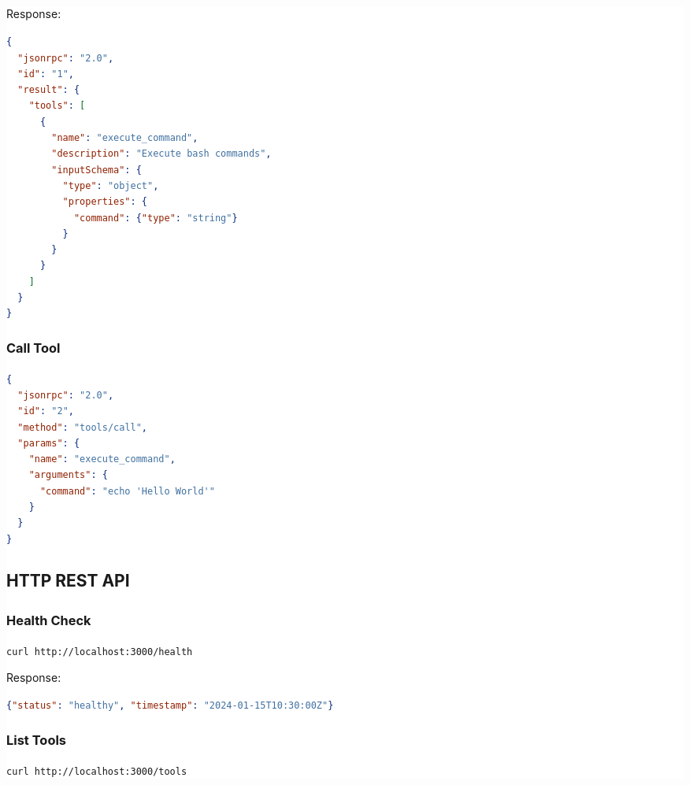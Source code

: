 Response:
```json
{
  "jsonrpc": "2.0",
  "id": "1",
  "result": {
    "tools": [
      {
        "name": "execute_command",
        "description": "Execute bash commands",
        "inputSchema": {
          "type": "object",
          "properties": {
            "command": {"type": "string"}
          }
        }
      }
    ]
  }
}
```

### Call Tool
```json
{
  "jsonrpc": "2.0",
  "id": "2",
  "method": "tools/call",
  "params": {
    "name": "execute_command",
    "arguments": {
      "command": "echo 'Hello World'"
    }
  }
}
```

## HTTP REST API

### Health Check
```bash
curl http://localhost:3000/health
```

Response:
```json
{"status": "healthy", "timestamp": "2024-01-15T10:30:00Z"}
```

### List Tools
```bash
curl http://localhost:3000/tools
```
